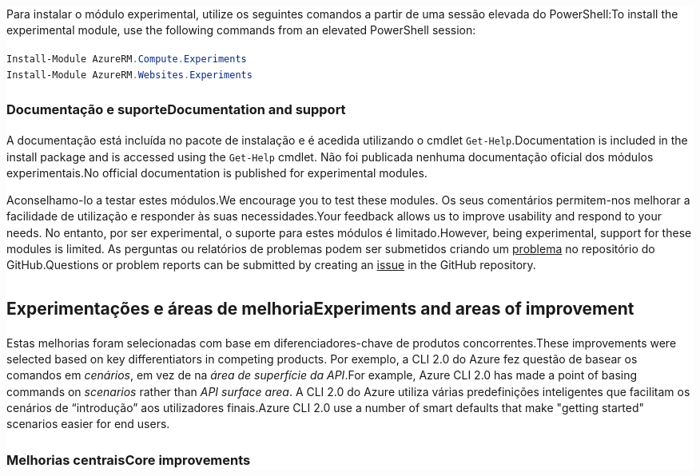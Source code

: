 <span data-ttu-id="64c1b-121">Para instalar o módulo experimental, utilize os seguintes comandos a partir de uma sessão elevada do PowerShell:</span><span class="sxs-lookup"><span data-stu-id="64c1b-121">To install the experimental module, use the following commands from an elevated PowerShell session:</span></span>

```powershell
Install-Module AzureRM.Compute.Experiments
Install-Module AzureRM.Websites.Experiments
```

### <a name="documentation-and-support"></a><span data-ttu-id="64c1b-122">Documentação e suporte</span><span class="sxs-lookup"><span data-stu-id="64c1b-122">Documentation and support</span></span>

<span data-ttu-id="64c1b-123">A documentação está incluída no pacote de instalação e é acedida utilizando o cmdlet `Get-Help`.</span><span class="sxs-lookup"><span data-stu-id="64c1b-123">Documentation is included in the install package and is accessed using the `Get-Help` cmdlet.</span></span> <span data-ttu-id="64c1b-124">Não foi publicada nenhuma documentação oficial dos módulos experimentais.</span><span class="sxs-lookup"><span data-stu-id="64c1b-124">No official documentation is published for experimental modules.</span></span>

<span data-ttu-id="64c1b-125">Aconselhamo-lo a testar estes módulos.</span><span class="sxs-lookup"><span data-stu-id="64c1b-125">We encourage you to test these modules.</span></span> <span data-ttu-id="64c1b-126">Os seus comentários permitem-nos melhorar a facilidade de utilização e responder às suas necessidades.</span><span class="sxs-lookup"><span data-stu-id="64c1b-126">Your feedback allows us to improve usability and respond to your needs.</span></span> <span data-ttu-id="64c1b-127">No entanto, por ser experimental, o suporte para estes módulos é limitado.</span><span class="sxs-lookup"><span data-stu-id="64c1b-127">However, being experimental, support for these modules is limited.</span></span> <span data-ttu-id="64c1b-128">As perguntas ou relatórios de problemas podem ser submetidos criando um [problema](https://github.com/Azure/azure-powershell/issues) no repositório do GitHub.</span><span class="sxs-lookup"><span data-stu-id="64c1b-128">Questions or problem reports can be submitted by creating an [issue](https://github.com/Azure/azure-powershell/issues) in the GitHub repository.</span></span>

## <a name="experiments-and-areas-of-improvement"></a><span data-ttu-id="64c1b-129">Experimentações e áreas de melhoria</span><span class="sxs-lookup"><span data-stu-id="64c1b-129">Experiments and areas of improvement</span></span>

<span data-ttu-id="64c1b-130">Estas melhorias foram selecionadas com base em diferenciadores-chave de produtos concorrentes.</span><span class="sxs-lookup"><span data-stu-id="64c1b-130">These improvements were selected based on key differentiators in competing products.</span></span> <span data-ttu-id="64c1b-131">Por exemplo, a CLI 2.0 do Azure fez questão de basear os comandos em _cenários_, em vez de na _área de superfície da API_.</span><span class="sxs-lookup"><span data-stu-id="64c1b-131">For example, Azure CLI 2.0 has made a point of basing commands on _scenarios_ rather than _API surface area_.</span></span>
<span data-ttu-id="64c1b-132">A CLI 2.0 do Azure utiliza várias predefinições inteligentes que facilitam os cenários de “introdução” aos utilizadores finais.</span><span class="sxs-lookup"><span data-stu-id="64c1b-132">Azure CLI 2.0 use a number of smart defaults that make "getting started" scenarios easier for end users.</span></span>

### <a name="core-improvements"></a><span data-ttu-id="64c1b-133">Melhorias centrais</span><span class="sxs-lookup"><span data-stu-id="64c1b-133">Core improvements</span></span>
